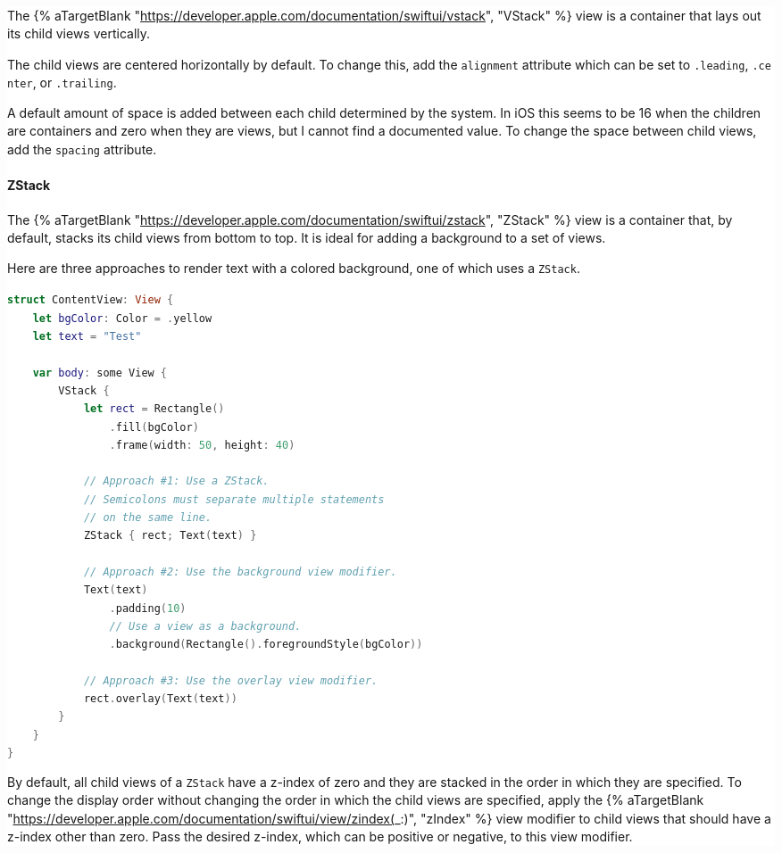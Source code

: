The {% aTargetBlank "https://developer.apple.com/documentation/swiftui/vstack",
"VStack" %} view is a container that lays out its child views vertically.

The child views are centered horizontally by default.
To change this, add the `alignment` attribute which can be set to
`.leading`, `.center`, or `.trailing`.

A default amount of space is added between each child determined by the system.
In iOS this seems to be 16 when the children are containers
and zero when they are views, but I cannot find a documented value.
To change the space between child views, add the `spacing` attribute.

#### ZStack

The {% aTargetBlank "https://developer.apple.com/documentation/swiftui/zstack",
"ZStack" %} view is a container that, by default,
stacks its child views from bottom to top.
It is ideal for adding a background to a set of views.

Here are three approaches to render text with a colored background,
one of which uses a `ZStack`.

```swift
struct ContentView: View {
    let bgColor: Color = .yellow
    let text = "Test"

    var body: some View {
        VStack {
            let rect = Rectangle()
                .fill(bgColor)
                .frame(width: 50, height: 40)

            // Approach #1: Use a ZStack.
            // Semicolons must separate multiple statements
            // on the same line.
            ZStack { rect; Text(text) }

            // Approach #2: Use the background view modifier.
            Text(text)
                .padding(10)
                // Use a view as a background.
                .background(Rectangle().foregroundStyle(bgColor))

            // Approach #3: Use the overlay view modifier.
            rect.overlay(Text(text))
        }
    }
}
```

By default, all child views of a `ZStack` have a z-index of zero
and they are stacked in the order in which they are specified.
To change the display order without changing the order in which
the child views are specified, apply the {% aTargetBlank
"https://developer.apple.com/documentation/swiftui/view/zindex(_:)",
"zIndex" %} view modifier to child views
that should have a z-index other than zero.
Pass the desired z-index, which can be positive or negative,
to this view modifier.

